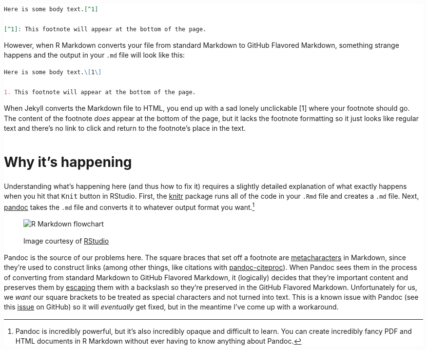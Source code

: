 ``` md
Here is some body text.[^1]

[^1]: This footnote will appear at the bottom of the page.
```

However, when R Markdown converts your file from standard Markdown to GitHub
Flavored Markdown, something strange happens and the output in your `.md` file
will look like this:

``` md
Here is some body text.\[1\]

1. This footnote will appear at the bottom of the page.
```

When Jekyll converts the Markdown file to HTML, you end up with a sad lonely
unclickable \[1\] where your footnote should go. The content of the footnote
*does* appear at the bottom of the page, but it lacks the footnote formatting so
it just looks like regular text and there’s no link to click and return to the
footnote’s place in the text.

# Why it’s happening

Understanding what’s happening here (and thus how to fix it) requires a slightly
detailed explanation of what exactly happens when you hit that <kbd>Knit</kbd>
button in RStudio. First, the [knitr](https://yihui.org/knitr/) package runs all
of the code in your `.Rmd` file and creates a `.md` file. Next,
[pandoc](https://pandoc.org/) takes the `.md` file and converts it to whatever
output format you want.[^1]

[^1]: Pandoc is incredibly powerful, but it’s also incredibly opaque and difficult to learn. You can create incredibly fancy PDF and HTML documents in R Markdown without ever having to know anything about Pandoc.

<figure>

<img src="{{site.url}}/images/posts/jekyll-footnotes/rmarkdownflow.png" alt="R Markdown flowchart"/>

<figcaption>

Image courtesy of <a href="https://rmarkdown.rstudio.com/lesson-2.html">RStudio</a>

</figcaption>

</figure>

Pandoc is the source of our problems here. The square braces that set off a
footnote are [metacharacters](https://en.wikipedia.org/wiki/Metacharacter) in
Markdown, since they’re used to construct links (among other things, like
citations with [pandoc-citeproc](https://github.com/jgm/pandoc-citeproc)).
When Pandoc sees them in the process of converting from standard Markdown to
GitHub Flavored Markdown, it (logically) decides that they’re important content
and preserves them by [escaping](https://en.wikipedia.org/wiki/Escape_character)
them with a backslash so they’re preserved in the GitHub Flavored Markdown.
Unfortunately for us, we *want* our square brackets to be treated as special
characters and not turned into text. This is a known issue with Pandoc (see this
[issue](https://github.com/jgm/pandoc/issues/6259) on GitHub) so it will
*eventually* get fixed, but in the meantime I’ve come up with a workaround.


[^2]: The default output width defined by the `--columns` argument to Pandoc.
[^3]: You can also use `--wrap=none`, which will put every paragraph in a single gigantic line of text.
[^4]: If you’re willing to install additional packages, Allison Horst’s [palmerpenguins](https://github.com/allisonhorst/palmerpenguins) package is fantastic and fills much the same educational niche as `iris`. See [here](https://www.meganstodel.com/posts/no-to-iris/) for even more alternatives.
[^5]: Fun fact, loblolly pine seeds were carried aboard Apollo 14 and subsequently planted through the [throughout the US](https://en.wikipedia.org/wiki/Moon_tree).